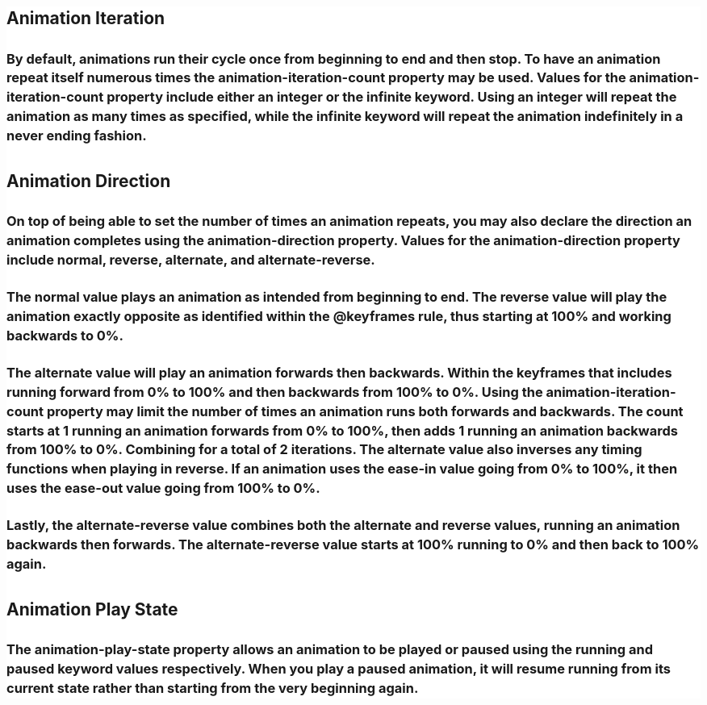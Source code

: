 ## Animation Iteration

### By default, animations run their cycle once from beginning to end and then stop. To have an animation repeat itself numerous times the animation-iteration-count property may be used. Values for the animation-iteration-count property include either an integer or the infinite keyword. Using an integer will repeat the animation as many times as specified, while the infinite keyword will repeat the animation indefinitely in a never ending fashion.

## Animation Direction
### On top of being able to set the number of times an animation repeats, you may also declare the direction an animation completes using the animation-direction property. Values for the animation-direction property include normal, reverse, alternate, and alternate-reverse.

### The normal value plays an animation as intended from beginning to end. The reverse value will play the animation exactly opposite as identified within the @keyframes rule, thus starting at 100% and working backwards to 0%.

### The alternate value will play an animation forwards then backwards. Within the keyframes that includes running forward from 0% to 100% and then backwards from 100% to 0%. Using the animation-iteration-count property may limit the number of times an animation runs both forwards and backwards. The count starts at 1 running an animation forwards from 0% to 100%, then adds 1 running an animation backwards from 100% to 0%. Combining for a total of 2 iterations. The alternate value also inverses any timing functions when playing in reverse. If an animation uses the ease-in value going from 0% to 100%, it then uses the ease-out value going from 100% to 0%.

### Lastly, the alternate-reverse value combines both the alternate and reverse values, running an animation backwards then forwards. The alternate-reverse value starts at 100% running to 0% and then back to 100% again.

## Animation Play State

### The animation-play-state property allows an animation to be played or paused using the running and paused keyword values respectively. When you play a paused animation, it will resume running from its current state rather than starting from the very beginning again.
